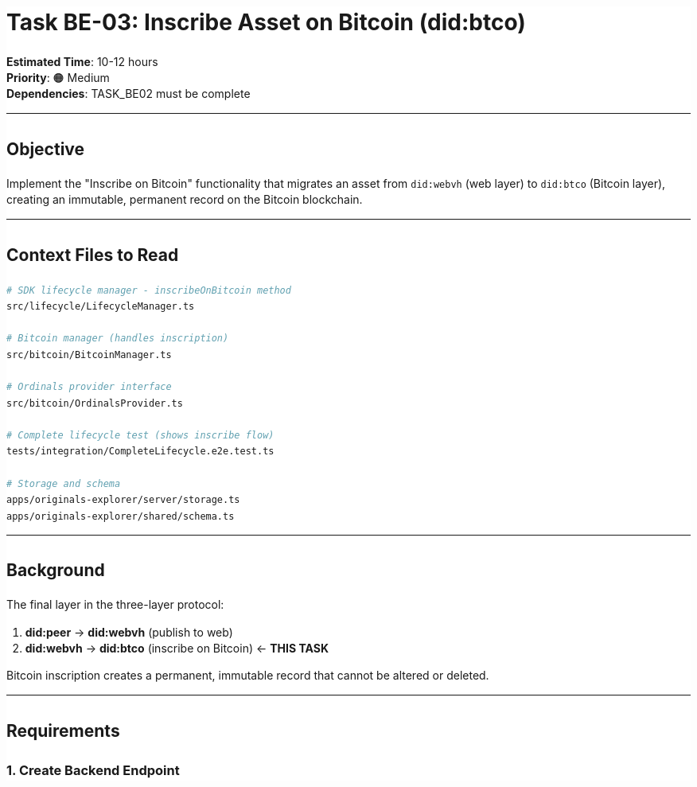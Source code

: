 # Task BE-03: Inscribe Asset on Bitcoin (did:btco)

**Estimated Time**: 10-12 hours  
**Priority**: 🟠 Medium  
**Dependencies**: TASK_BE02 must be complete

---

## Objective

Implement the "Inscribe on Bitcoin" functionality that migrates an asset from `did:webvh` (web layer) to `did:btco` (Bitcoin layer), creating an immutable, permanent record on the Bitcoin blockchain.

---

## Context Files to Read

```bash
# SDK lifecycle manager - inscribeOnBitcoin method
src/lifecycle/LifecycleManager.ts

# Bitcoin manager (handles inscription)
src/bitcoin/BitcoinManager.ts

# Ordinals provider interface
src/bitcoin/OrdinalsProvider.ts

# Complete lifecycle test (shows inscribe flow)
tests/integration/CompleteLifecycle.e2e.test.ts

# Storage and schema
apps/originals-explorer/server/storage.ts
apps/originals-explorer/shared/schema.ts
```

---

## Background

The final layer in the three-layer protocol:
1. **did:peer** → **did:webvh** (publish to web)
2. **did:webvh** → **did:btco** (inscribe on Bitcoin) ← **THIS TASK**

Bitcoin inscription creates a permanent, immutable record that cannot be altered or deleted.

---

## Requirements

### 1. Create Backend Endpoint
